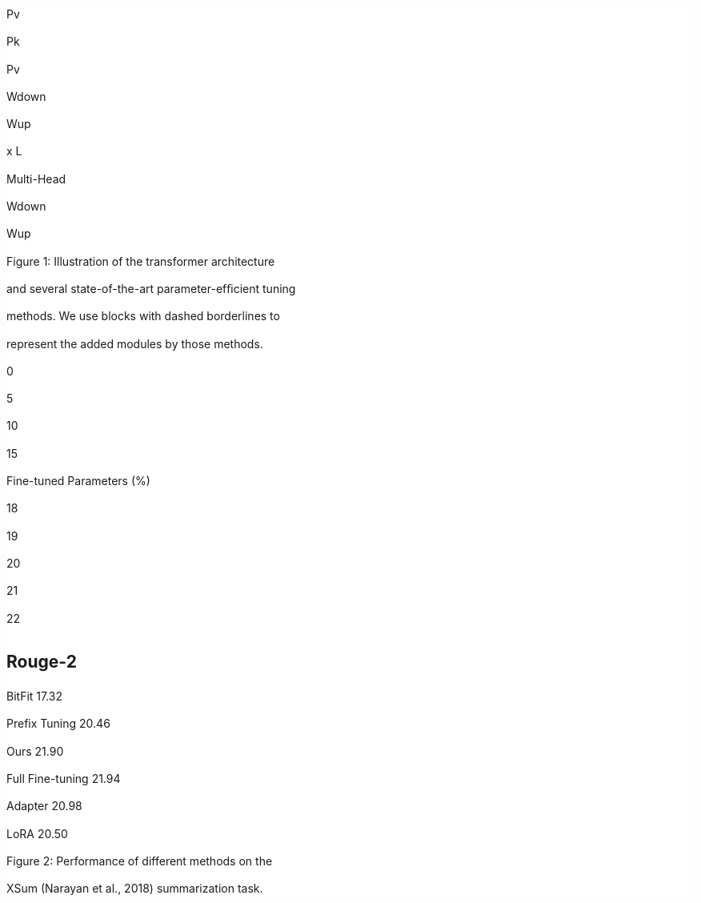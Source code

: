 Pv

Pk

Pv

Wdown

Wup

x L

Multi-Head

Wdown

Wup

Figure 1: Illustration of the transformer architecture

and several state-of-the-art parameter-efﬁcient tuning

methods. We use blocks with dashed borderlines to

represent the added modules by those methods.

0

5

10

15

Fine-tuned Parameters (%)

18

19

20

21

22

## Rouge-2

BitFit 17.32

Prefix Tuning 20.46

Ours 21.90

Full Fine-tuning 21.94

Adapter 20.98

LoRA 20.50

Figure 2: Performance of different methods on the

XSum (Narayan et al., 2018) summarization task.
